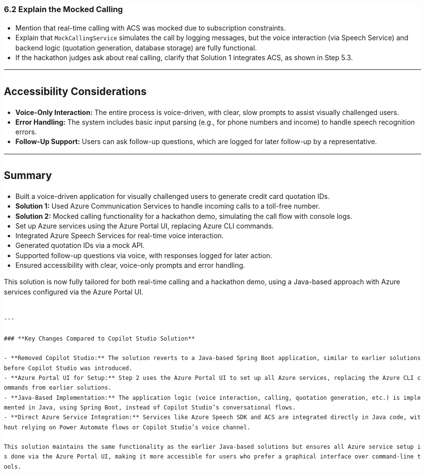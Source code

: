 ### 6.2 Explain the Mocked Calling
- Mention that real-time calling with ACS was mocked due to subscription constraints.
- Explain that `MockCallingService` simulates the call by logging messages, but the voice interaction (via Speech Service) and backend logic (quotation generation, database storage) are fully functional.
- If the hackathon judges ask about real calling, clarify that Solution 1 integrates ACS, as shown in Step 5.3.

---

## Accessibility Considerations

- **Voice-Only Interaction:** The entire process is voice-driven, with clear, slow prompts to assist visually challenged users.
- **Error Handling:** The system includes basic input parsing (e.g., for phone numbers and income) to handle speech recognition errors.
- **Follow-Up Support:** Users can ask follow-up questions, which are logged for later follow-up by a representative.

---

## Summary

- Built a voice-driven application for visually challenged users to generate credit card quotation IDs.
- **Solution 1:** Used Azure Communication Services to handle incoming calls to a toll-free number.
- **Solution 2:** Mocked calling functionality for a hackathon demo, simulating the call flow with console logs.
- Set up Azure services using the Azure Portal UI, replacing Azure CLI commands.
- Integrated Azure Speech Services for real-time voice interaction.
- Generated quotation IDs via a mock API.
- Supported follow-up questions via voice, with responses logged for later action.
- Ensured accessibility with clear, voice-only prompts and error handling.

This solution is now fully tailored for both real-time calling and a hackathon demo, using a Java-based approach with Azure services configured via the Azure Portal UI.
```

---

### **Key Changes Compared to Copilot Studio Solution**

- **Removed Copilot Studio:** The solution reverts to a Java-based Spring Boot application, similar to earlier solutions before Copilot Studio was introduced.
- **Azure Portal UI for Setup:** Step 2 uses the Azure Portal UI to set up all Azure services, replacing the Azure CLI commands from earlier solutions.
- **Java-Based Implementation:** The application logic (voice interaction, calling, quotation generation, etc.) is implemented in Java, using Spring Boot, instead of Copilot Studio’s conversational flows.
- **Direct Azure Service Integration:** Services like Azure Speech SDK and ACS are integrated directly in Java code, without relying on Power Automate flows or Copilot Studio’s voice channel.

This solution maintains the same functionality as the earlier Java-based solutions but ensures all Azure service setup is done via the Azure Portal UI, making it more accessible for users who prefer a graphical interface over command-line tools.